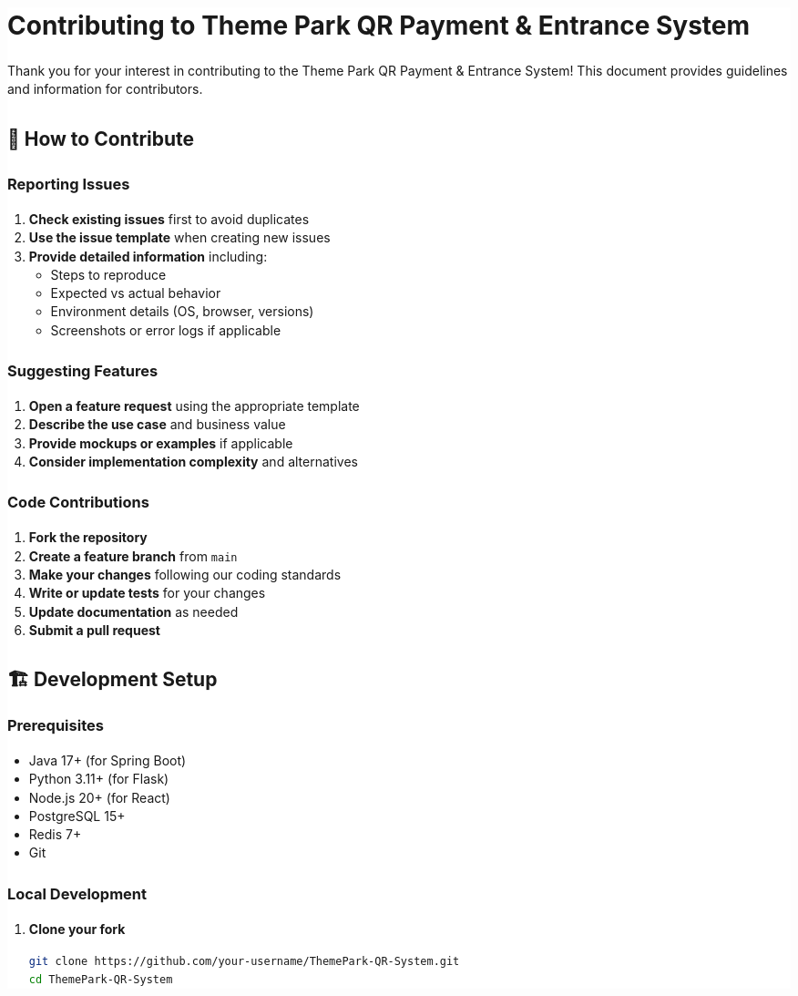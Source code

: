 # Contributing to Theme Park QR Payment & Entrance System

Thank you for your interest in contributing to the Theme Park QR Payment & Entrance System! This document provides guidelines and information for contributors.

## 🤝 How to Contribute

### Reporting Issues

1. **Check existing issues** first to avoid duplicates
2. **Use the issue template** when creating new issues
3. **Provide detailed information** including:
   - Steps to reproduce
   - Expected vs actual behavior
   - Environment details (OS, browser, versions)
   - Screenshots or error logs if applicable

### Suggesting Features

1. **Open a feature request** using the appropriate template
2. **Describe the use case** and business value
3. **Provide mockups or examples** if applicable
4. **Consider implementation complexity** and alternatives

### Code Contributions

1. **Fork the repository**
2. **Create a feature branch** from `main`
3. **Make your changes** following our coding standards
4. **Write or update tests** for your changes
5. **Update documentation** as needed
6. **Submit a pull request**

## 🏗️ Development Setup

### Prerequisites

- Java 17+ (for Spring Boot)
- Python 3.11+ (for Flask)
- Node.js 20+ (for React)
- PostgreSQL 15+
- Redis 7+
- Git

### Local Development

1. **Clone your fork**
   ```bash
   git clone https://github.com/your-username/ThemePark-QR-System.git
   cd ThemePark-QR-System
   ```
